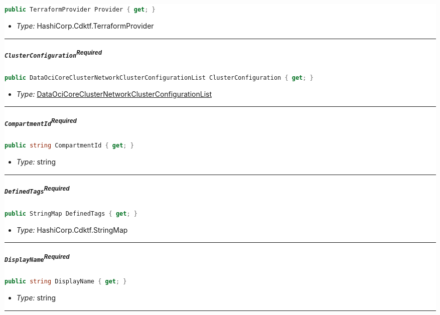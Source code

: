 ```csharp
public TerraformProvider Provider { get; }
```

- *Type:* HashiCorp.Cdktf.TerraformProvider

---

##### `ClusterConfiguration`<sup>Required</sup> <a name="ClusterConfiguration" id="rhizo-co-terraform-provider-oci.dataOciCoreClusterNetwork.DataOciCoreClusterNetwork.property.clusterConfiguration"></a>

```csharp
public DataOciCoreClusterNetworkClusterConfigurationList ClusterConfiguration { get; }
```

- *Type:* <a href="#rhizo-co-terraform-provider-oci.dataOciCoreClusterNetwork.DataOciCoreClusterNetworkClusterConfigurationList">DataOciCoreClusterNetworkClusterConfigurationList</a>

---

##### `CompartmentId`<sup>Required</sup> <a name="CompartmentId" id="rhizo-co-terraform-provider-oci.dataOciCoreClusterNetwork.DataOciCoreClusterNetwork.property.compartmentId"></a>

```csharp
public string CompartmentId { get; }
```

- *Type:* string

---

##### `DefinedTags`<sup>Required</sup> <a name="DefinedTags" id="rhizo-co-terraform-provider-oci.dataOciCoreClusterNetwork.DataOciCoreClusterNetwork.property.definedTags"></a>

```csharp
public StringMap DefinedTags { get; }
```

- *Type:* HashiCorp.Cdktf.StringMap

---

##### `DisplayName`<sup>Required</sup> <a name="DisplayName" id="rhizo-co-terraform-provider-oci.dataOciCoreClusterNetwork.DataOciCoreClusterNetwork.property.displayName"></a>

```csharp
public string DisplayName { get; }
```

- *Type:* string

---
